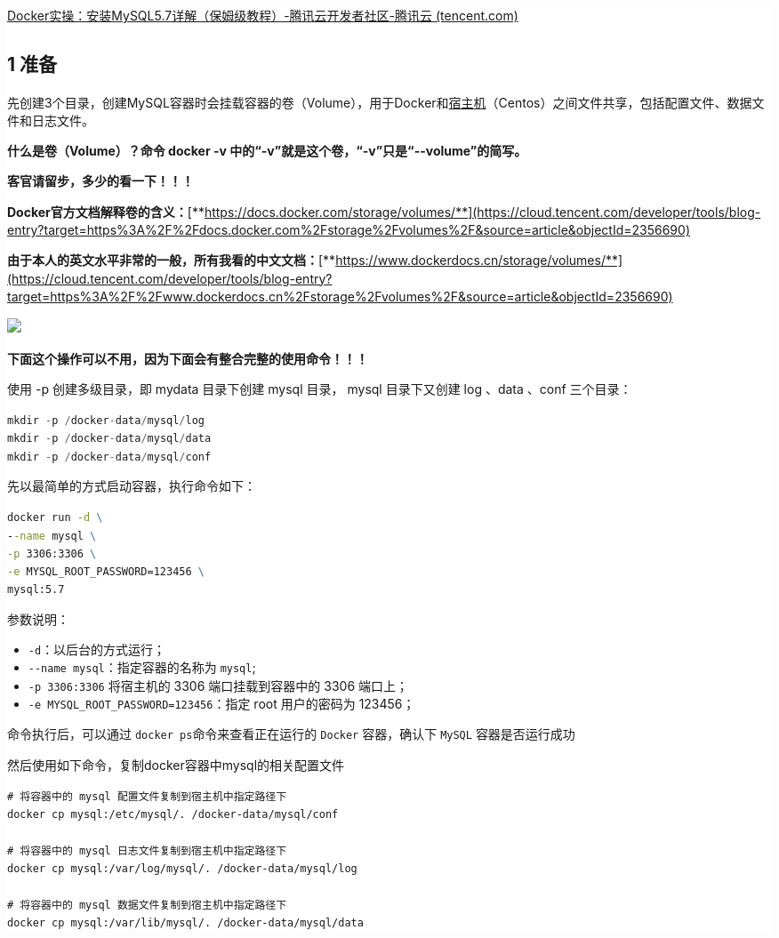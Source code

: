 [Docker实操：安装MySQL5.7详解（保姆级教程）-腾讯云开发者社区-腾讯云 (tencent.com)](https://cloud.tencent.com/developer/article/2356690)
## 1 准备

先创建3个目录，创建MySQL容器时会挂载容器的卷（Volume），用于Docker和[宿主机](https://cloud.tencent.com/product/cdh?from_column=20065&from=20065)（Centos）之间文件共享，包括配置文件、数据文件和日志文件。

**什么是卷（Volume）？命令 docker -v 中的“-v”就是这个卷，“-v”只是“--volume”的简写。**

**客官请留步，多少的看一下！！！**

**Docker官方文档解释卷的含义：**[**https://docs.docker.com/storage/volumes/**](https://cloud.tencent.com/developer/tools/blog-entry?target=https%3A%2F%2Fdocs.docker.com%2Fstorage%2Fvolumes%2F&source=article&objectId=2356690)

**由于本人的英文水平非常的一般，所有我看的中文文档：**[**https://www.dockerdocs.cn/storage/volumes/**](https://cloud.tencent.com/developer/tools/blog-entry?target=https%3A%2F%2Fwww.dockerdocs.cn%2Fstorage%2Fvolumes%2F&source=article&objectId=2356690)

![](https://developer.qcloudimg.com/http-save/yehe-admin/1e28f4f477606533b112357753feea5c.png)

**下面这个操作可以不用，因为下面会有整合完整的使用命令！！！**

使用 -p 创建多级目录，即 mydata 目录下创建 mysql 目录， mysql 目录下又创建 log 、data 、conf 三个目录：

```javascript
mkdir -p /docker-data/mysql/log
mkdir -p /docker-data/mysql/data
mkdir -p /docker-data/mysql/conf
```

先以最简单的方式启动容器，执行命令如下：

```cmd
docker run -d \
--name mysql \
-p 3306:3306 \
-e MYSQL_ROOT_PASSWORD=123456 \
mysql:5.7
```

参数说明：
- `-d`：以后台的方式运行；
- `--name mysql`：指定容器的名称为 `mysql`;
- `-p 3306:3306` 将宿主机的 3306 端口挂载到容器中的 3306 端口上；
- `-e MYSQL_ROOT_PASSWORD=123456`：指定 root 用户的密码为 123456；

命令执行后，可以通过 `docker ps`命令来查看正在运行的 `Docker` 容器，确认下 `MySQL` 容器是否运行成功

然后使用如下命令，复制docker容器中mysql的相关配置文件
```shell
# 将容器中的 mysql 配置文件复制到宿主机中指定路径下 
docker cp mysql:/etc/mysql/. /docker-data/mysql/conf

# 将容器中的 mysql 日志文件复制到宿主机中指定路径下 
docker cp mysql:/var/log/mysql/. /docker-data/mysql/log

# 将容器中的 mysql 数据文件复制到宿主机中指定路径下 
docker cp mysql:/var/lib/mysql/. /docker-data/mysql/data
```
